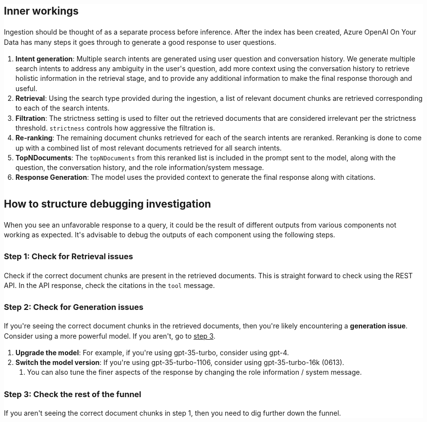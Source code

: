 ## Inner workings

Ingestion should be thought of as a separate process before inference. After the index has been created, Azure OpenAI On Your Data has many steps it goes through to generate a good response to user questions.

1. **Intent generation**: Multiple search intents are generated using user question and conversation history. We generate multiple search intents to address any ambiguity in the user's question, add more context using the conversation history to retrieve holistic information in the retrieval stage, and to provide any additional information to make the final response thorough and useful.
2. **Retrieval**: Using the search type provided during the ingestion, a list of relevant document chunks are retrieved corresponding to each of the search intents.
3. **Filtration**: The strictness setting is used to filter out the retrieved documents that are considered irrelevant per the strictness threshold. `strictness` controls how aggressive the filtration is. 
4. **Re-ranking**: The remaining document chunks retrieved for each of the search intents are reranked. Reranking is done to come up with a combined list of most relevant documents retrieved for all search intents.
5. **TopNDocuments**: The `topNDocuments` from this reranked list is included in the prompt sent to the model, along with the question, the conversation history, and the role information/system message.
1. **Response Generation**: The model uses the provided context to generate the final response along with citations. 

## How to structure debugging investigation

When you see an unfavorable response to a query, it could be the result of different outputs from various components not working as expected. It's advisable to debug the outputs of each component using the following steps.
 
### Step 1: Check for Retrieval issues

Check if the correct document chunks are present in the retrieved documents. This is straight forward to check using the REST API. In the API response, check the citations in the `tool` message.

### Step 2: Check for Generation issues

If you're seeing the correct document chunks in the retrieved documents, then you're likely encountering a **generation issue**. Consider using a more powerful model. If you aren't, go to [step 3](#step-3-check-the-rest-of-the-funnel).

1. **Upgrade the model**: For example, if you're using gpt-35-turbo, consider using gpt-4. 
1. **Switch the model version**: If you're using gpt-35-turbo-1106, consider using gpt-35-turbo-16k (0613).
    1. You can also tune the finer aspects of the response by changing the role information / system message.

### Step 3: Check the rest of the funnel

If you aren't seeing the correct document chunks in step 1, then you need to dig further down the funnel.
